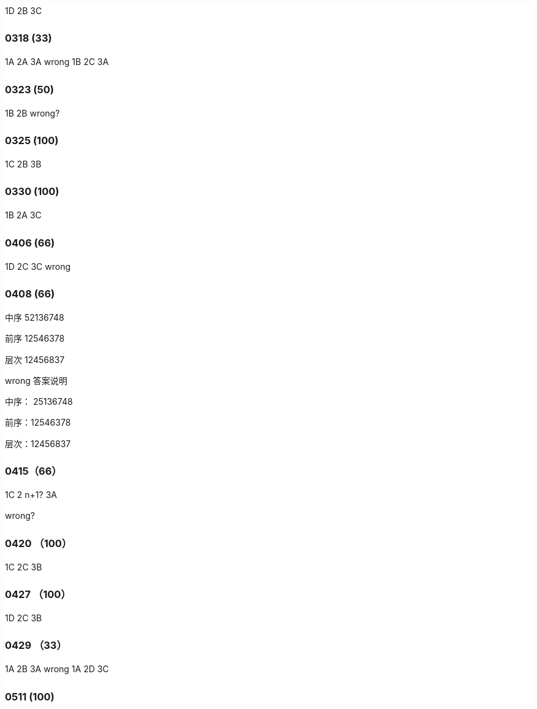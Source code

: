 1D 2B 3C

### 0318 (33)

1A 2A 3A wrong 1B 2C 3A

### 0323 (50)

1B 2B wrong? 

### 0325 (100)

1C 2B 3B

### 0330 (100)

1B 2A 3C

### 0406 (66)

1D 2C 3C wrong 

### 0408 (66)

中序 52136748

前序 12546378

层次 12456837

wrong  答案说明

中序： 25136748 

前序：12546378 

层次：12456837

### 0415（66）

1C 2 n+1? 3A 

wrong?

### 0420 （100）

1C 2C 3B

### 0427 （100）

1D 2C 3B

### 0429 （33）

1A 2B 3A wrong 1A 2D 3C

### 0511 (100)
